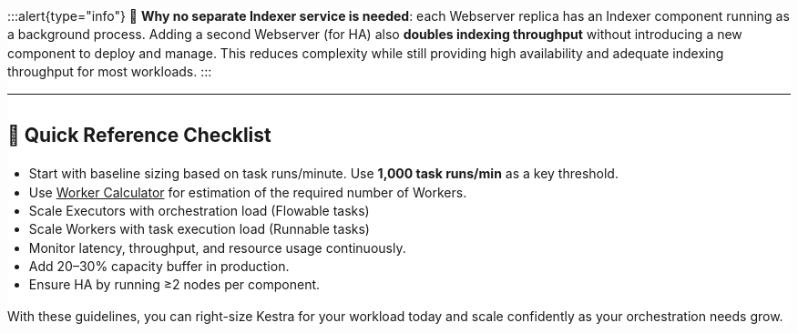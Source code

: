 :::alert{type="info"}
🔧 **Why no separate Indexer service is needed**: each Webserver replica has an Indexer component running as a background process. Adding a second Webserver (for HA) also **doubles indexing throughput** without introducing a new component to deploy and manage. This reduces complexity while still providing high availability and adequate indexing throughput for most workloads.
:::

---

## 📌 Quick Reference Checklist

- Start with baseline sizing based on task runs/minute. Use **1,000 task runs/min** as a key threshold.
- Use [Worker Calculator](https://v0-worker-calculator.vercel.app/) for estimation of the required number of Workers.
- Scale Executors with orchestration load (Flowable tasks)
- Scale Workers with task execution load (Runnable tasks)
- Monitor latency, throughput, and resource usage continuously.
- Add 20–30% capacity buffer in production.
- Ensure HA by running ≥2 nodes per component.

With these guidelines, you can right-size Kestra for your workload today and scale confidently as your orchestration needs grow.
